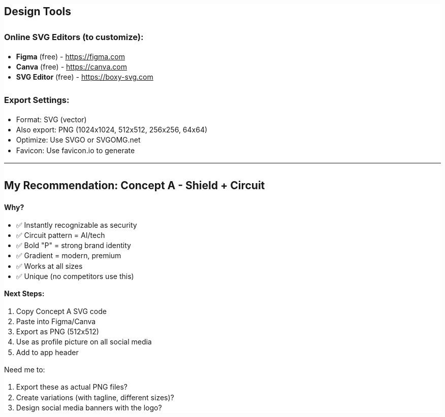
## Design Tools

### Online SVG Editors (to customize):
- **Figma** (free) - https://figma.com
- **Canva** (free) - https://canva.com
- **SVG Editor** (free) - https://boxy-svg.com

### Export Settings:
- Format: SVG (vector)
- Also export: PNG (1024x1024, 512x512, 256x256, 64x64)
- Optimize: Use SVGO or SVGOMG.net
- Favicon: Use favicon.io to generate

---

## My Recommendation: **Concept A - Shield + Circuit**

**Why?**
- ✅ Instantly recognizable as security
- ✅ Circuit pattern = AI/tech
- ✅ Bold "P" = strong brand identity
- ✅ Gradient = modern, premium
- ✅ Works at all sizes
- ✅ Unique (no competitors use this)

**Next Steps:**
1. Copy Concept A SVG code
2. Paste into Figma/Canva
3. Export as PNG (512x512)
4. Use as profile picture on all social media
5. Add to app header

Need me to:
1. Export these as actual PNG files?
2. Create variations (with tagline, different sizes)?
3. Design social media banners with the logo?
